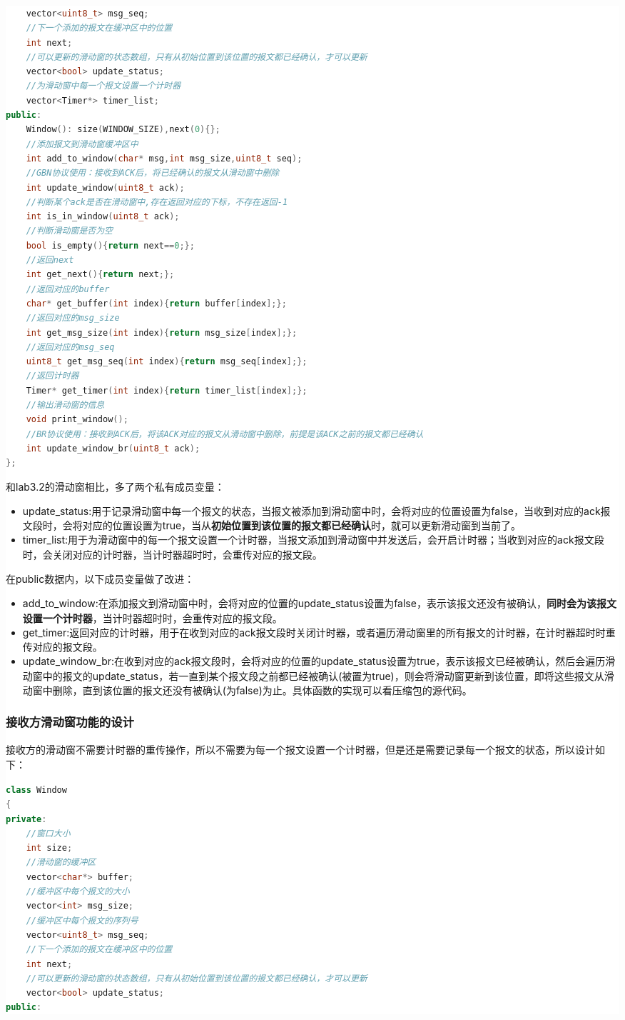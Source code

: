 ```c++
    vector<uint8_t> msg_seq;
    //下一个添加的报文在缓冲区中的位置
    int next;
    //可以更新的滑动窗的状态数组，只有从初始位置到该位置的报文都已经确认，才可以更新
    vector<bool> update_status;
    //为滑动窗中每一个报文设置一个计时器
    vector<Timer*> timer_list;
public:
    Window(): size(WINDOW_SIZE),next(0){};
    //添加报文到滑动窗缓冲区中
    int add_to_window(char* msg,int msg_size,uint8_t seq);
    //GBN协议使用：接收到ACK后，将已经确认的报文从滑动窗中删除
    int update_window(uint8_t ack);
    //判断某个ack是否在滑动窗中,存在返回对应的下标，不存在返回-1
    int is_in_window(uint8_t ack);
    //判断滑动窗是否为空
    bool is_empty(){return next==0;};
    //返回next
    int get_next(){return next;};
    //返回对应的buffer
    char* get_buffer(int index){return buffer[index];};
    //返回对应的msg_size
    int get_msg_size(int index){return msg_size[index];};
    //返回对应的msg_seq
    uint8_t get_msg_seq(int index){return msg_seq[index];};
    //返回计时器
    Timer* get_timer(int index){return timer_list[index];};
    //输出滑动窗的信息
    void print_window();
    //BR协议使用：接收到ACK后，将该ACK对应的报文从滑动窗中删除，前提是该ACK之前的报文都已经确认
    int update_window_br(uint8_t ack);
};
```
和lab3.2的滑动窗相比，多了两个私有成员变量：
- update_status:用于记录滑动窗中每一个报文的状态，当报文被添加到滑动窗中时，会将对应的位置设置为false，当收到对应的ack报文段时，会将对应的位置设置为true，当从**初始位置到该位置的报文都已经确认**时，就可以更新滑动窗到当前了。
- timer_list:用于为滑动窗中的每一个报文设置一个计时器，当报文添加到滑动窗中并发送后，会开启计时器；当收到对应的ack报文段时，会关闭对应的计时器，当计时器超时时，会重传对应的报文段。
  
在public数据内，以下成员变量做了改进：
- add_to_window:在添加报文到滑动窗中时，会将对应的位置的update_status设置为false，表示该报文还没有被确认，**同时会为该报文设置一个计时器**，当计时器超时时，会重传对应的报文段。
- get_timer:返回对应的计时器，用于在收到对应的ack报文段时关闭计时器，或者遍历滑动窗里的所有报文的计时器，在计时器超时时重传对应的报文段。
- update_window_br:在收到对应的ack报文段时，会将对应的位置的update_status设置为true，表示该报文已经被确认，然后会遍历滑动窗中的报文的update_status，若一直到某个报文段之前都已经被确认(被置为true)，则会将滑动窗更新到该位置，即将这些报文从滑动窗中删除，直到该位置的报文还没有被确认(为false)为止。具体函数的实现可以看压缩包的源代码。
### 接收方滑动窗功能的设计
接收方的滑动窗不需要计时器的重传操作，所以不需要为每一个报文设置一个计时器，但是还是需要记录每一个报文的状态，所以设计如下：
```c++
class Window
{
private:
    //窗口大小
    int size;
    //滑动窗的缓冲区
    vector<char*> buffer;
    //缓冲区中每个报文的大小
    vector<int> msg_size;
    //缓冲区中每个报文的序列号
    vector<uint8_t> msg_seq;
    //下一个添加的报文在缓冲区中的位置
    int next;
    //可以更新的滑动窗的状态数组，只有从初始位置到该位置的报文都已经确认，才可以更新
    vector<bool> update_status;
public:
```